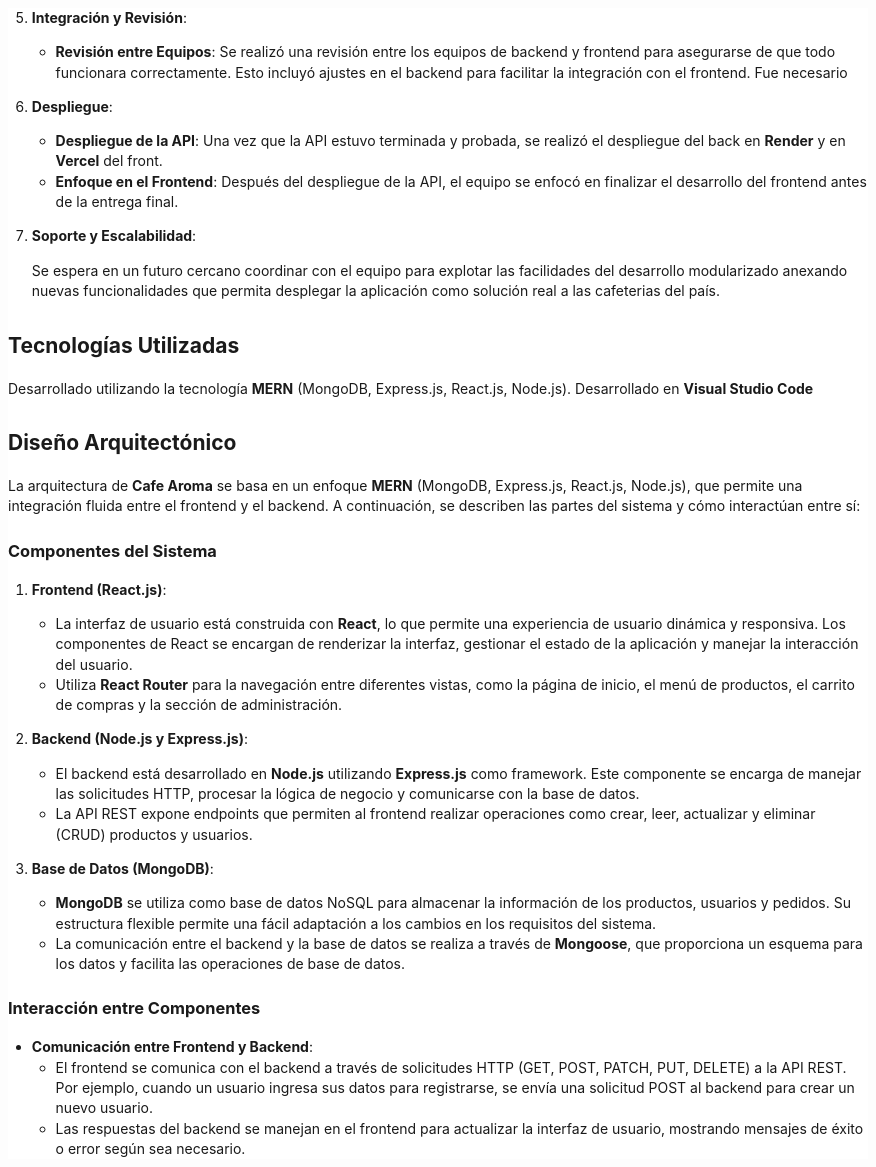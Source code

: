 5. **Integración y Revisión**:
   - **Revisión entre Equipos**: Se realizó una revisión entre los equipos de backend y frontend para asegurarse de que todo funcionara correctamente. Esto incluyó ajustes en el backend para facilitar la integración con el frontend. Fue necesario

6. **Despliegue**:
   - **Despliegue de la API**: Una vez que la API estuvo terminada y probada, se realizó el despliegue del back en **Render** y en **Vercel** del front.
   - **Enfoque en el Frontend**: Después del despliegue de la API, el equipo se enfocó en finalizar el desarrollo del frontend antes de la entrega final.

7. **Soporte y Escalabilidad**:

   Se espera en un futuro cercano coordinar con el equipo para explotar las facilidades del desarrollo modularizado anexando nuevas funcionalidades que permita desplegar la aplicación como solución real a las cafeterias del país.
## Tecnologías Utilizadas
Desarrollado utilizando la tecnología **MERN** (MongoDB, Express.js, React.js, Node.js). Desarrollado en **Visual Studio Code**

## Diseño Arquitectónico

La arquitectura de **Cafe Aroma** se basa en un enfoque **MERN** (MongoDB, Express.js, React.js, Node.js), que permite una integración fluida entre el frontend y el backend. A continuación, se describen las partes del sistema y cómo interactúan entre sí:

### Componentes del Sistema

1. **Frontend (React.js)**:
   - La interfaz de usuario está construida con **React**, lo que permite una experiencia de usuario dinámica y responsiva. Los componentes de React se encargan de renderizar la interfaz, gestionar el estado de la aplicación y manejar la interacción del usuario.
   - Utiliza **React Router** para la navegación entre diferentes vistas, como la página de inicio, el menú de productos, el carrito de compras y la sección de administración.

2. **Backend (Node.js y Express.js)**:
   - El backend está desarrollado en **Node.js** utilizando **Express.js** como framework. Este componente se encarga de manejar las solicitudes HTTP, procesar la lógica de negocio y comunicarse con la base de datos.
   - La API REST expone endpoints que permiten al frontend realizar operaciones como crear, leer, actualizar y eliminar (CRUD) productos y usuarios.

3. **Base de Datos (MongoDB)**:
   - **MongoDB** se utiliza como base de datos NoSQL para almacenar la información de los productos, usuarios y pedidos. Su estructura flexible permite una fácil adaptación a los cambios en los requisitos del sistema.
   - La comunicación entre el backend y la base de datos se realiza a través de **Mongoose**, que proporciona un esquema para los datos y facilita las operaciones de base de datos.

### Interacción entre Componentes

- **Comunicación entre Frontend y Backend**:
  - El frontend se comunica con el backend a través de solicitudes HTTP (GET, POST, PATCH, PUT, DELETE) a la API REST. Por ejemplo, cuando un usuario ingresa sus datos para registrarse, se envía una solicitud POST al backend para crear un nuevo usuario.
  - Las respuestas del backend se manejan en el frontend para actualizar la interfaz de usuario, mostrando mensajes de éxito o error según sea necesario.
